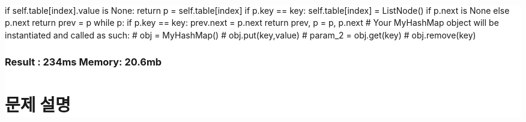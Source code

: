 <span class="w">        </span><span class="k">if</span><span class="w"> </span><span class="n">self</span><span class="p">.</span><span class="nc">table</span><span class="o">[</span><span class="n">index</span><span class="o">]</span><span class="p">.</span><span class="k">value</span><span class="w"> </span><span class="k">is</span><span class="w"> </span><span class="k">None</span><span class="err">:</span><span class="w"></span>
<span class="w">            </span><span class="k">return</span><span class="w"></span>
<span class="w">        </span><span class="n">p</span><span class="w"> </span><span class="o">=</span><span class="w"> </span><span class="n">self</span><span class="p">.</span><span class="nc">table</span><span class="o">[</span><span class="n">index</span><span class="o">]</span><span class="w"></span>
<span class="w">        </span><span class="k">if</span><span class="w"> </span><span class="n">p</span><span class="p">.</span><span class="k">key</span><span class="w"> </span><span class="o">==</span><span class="w"> </span><span class="k">key</span><span class="err">:</span><span class="w"></span>
<span class="w">            </span><span class="n">self</span><span class="p">.</span><span class="nc">table</span><span class="o">[</span><span class="n">index</span><span class="o">]</span><span class="w"> </span><span class="o">=</span><span class="w"> </span><span class="n">ListNode</span><span class="p">()</span><span class="w"> </span><span class="k">if</span><span class="w"> </span><span class="n">p</span><span class="p">.</span><span class="k">next</span><span class="w"> </span><span class="k">is</span><span class="w"> </span><span class="k">None</span><span class="w"> </span><span class="k">else</span><span class="w"> </span><span class="n">p</span><span class="p">.</span><span class="k">next</span><span class="w"> </span>
<span class="w">            </span><span class="k">return</span><span class="w"></span>
<span class="w">        </span><span class="n">prev</span><span class="w"> </span><span class="o">=</span><span class="w"> </span><span class="n">p</span><span class="w"></span>
<span class="w">        </span><span class="k">while</span><span class="w"> </span><span class="nl">p</span><span class="p">:</span><span class="w"></span>
<span class="w">            </span><span class="k">if</span><span class="w"> </span><span class="n">p</span><span class="p">.</span><span class="k">key</span><span class="w"> </span><span class="o">==</span><span class="w"> </span><span class="k">key</span><span class="err">:</span><span class="w"></span>
<span class="w">                </span><span class="n">prev</span><span class="p">.</span><span class="k">next</span><span class="w"> </span><span class="o">=</span><span class="w"> </span><span class="n">p</span><span class="p">.</span><span class="k">next</span><span class="w"></span>
<span class="w">                </span><span class="k">return</span><span class="w"></span>
<span class="w">            </span><span class="n">prev</span><span class="p">,</span><span class="w"> </span><span class="n">p</span><span class="w"> </span><span class="o">=</span><span class="w"> </span><span class="n">p</span><span class="p">,</span><span class="w"> </span><span class="n">p</span><span class="p">.</span><span class="k">next</span><span class="w"></span>
<span class="err">#</span><span class="w"> </span><span class="n">Your</span><span class="w"> </span><span class="n">MyHashMap</span><span class="w"> </span><span class="k">object</span><span class="w"> </span><span class="n">will</span><span class="w"> </span><span class="n">be</span><span class="w"> </span><span class="n">instantiated</span><span class="w"> </span><span class="ow">and</span><span class="w"> </span><span class="k">called</span><span class="w"> </span><span class="k">as</span><span class="w"> </span><span class="nl">such</span><span class="p">:</span><span class="w"></span>
<span class="err">#</span><span class="w"> </span><span class="n">obj</span><span class="w"> </span><span class="o">=</span><span class="w"> </span><span class="n">MyHashMap</span><span class="p">()</span><span class="w"></span>
<span class="err">#</span><span class="w"> </span><span class="n">obj</span><span class="p">.</span><span class="n">put</span><span class="p">(</span><span class="k">key</span><span class="p">,</span><span class="k">value</span><span class="p">)</span><span class="w"></span>
<span class="err">#</span><span class="w"> </span><span class="n">param_2</span><span class="w"> </span><span class="o">=</span><span class="w"> </span><span class="n">obj</span><span class="p">.</span><span class="k">get</span><span class="p">(</span><span class="k">key</span><span class="p">)</span><span class="w"></span>
<span class="err">#</span><span class="w"> </span><span class="n">obj</span><span class="p">.</span><span class="n">remove</span><span class="p">(</span><span class="k">key</span><span class="p">)</span><span class="w"></span>
</code></pre></div><h3>Result : 234ms Memory: 20.6mb</h3>
 # 문제 설명
